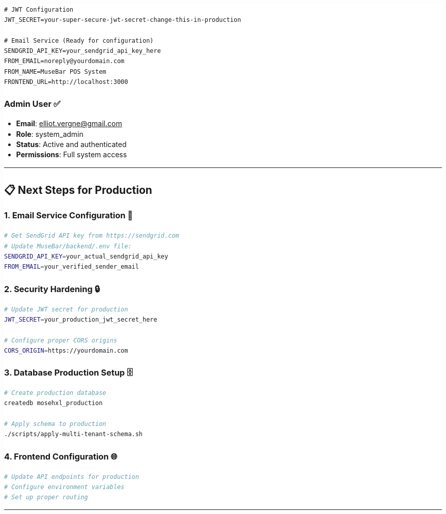 ```env
# JWT Configuration
JWT_SECRET=your-super-secure-jwt-secret-change-this-in-production

# Email Service (Ready for configuration)
SENDGRID_API_KEY=your_sendgrid_api_key_here
FROM_EMAIL=noreply@yourdomain.com
FROM_NAME=MuseBar POS System
FRONTEND_URL=http://localhost:3000
```

### **Admin User** ✅
- **Email**: elliot.vergne@gmail.com
- **Role**: system_admin
- **Status**: Active and authenticated
- **Permissions**: Full system access

---

## 📋 **Next Steps for Production**

### **1. Email Service Configuration** 🔧
```bash
# Get SendGrid API key from https://sendgrid.com
# Update MuseBar/backend/.env file:
SENDGRID_API_KEY=your_actual_sendgrid_api_key
FROM_EMAIL=your_verified_sender_email
```

### **2. Security Hardening** 🔒
```bash
# Update JWT secret for production
JWT_SECRET=your_production_jwt_secret_here

# Configure proper CORS origins
CORS_ORIGIN=https://yourdomain.com
```

### **3. Database Production Setup** 🗄️
```bash
# Create production database
createdb mosehxl_production

# Apply schema to production
./scripts/apply-multi-tenant-schema.sh
```

### **4. Frontend Configuration** 🌐
```bash
# Update API endpoints for production
# Configure environment variables
# Set up proper routing
```

---